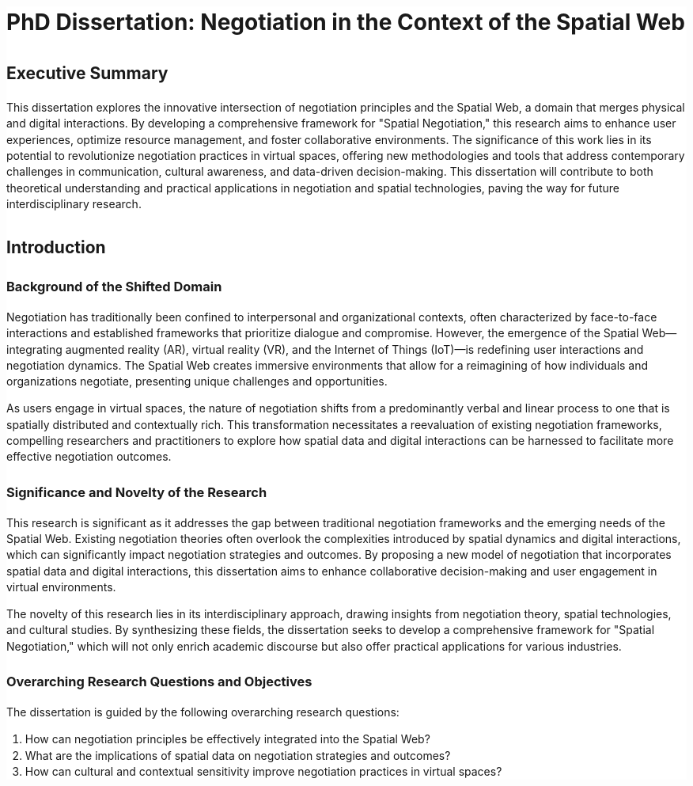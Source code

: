 # PhD Dissertation: Negotiation in the Context of the Spatial Web

## Executive Summary

This dissertation explores the innovative intersection of negotiation principles and the Spatial Web, a domain that merges physical and digital interactions. By developing a comprehensive framework for "Spatial Negotiation," this research aims to enhance user experiences, optimize resource management, and foster collaborative environments. The significance of this work lies in its potential to revolutionize negotiation practices in virtual spaces, offering new methodologies and tools that address contemporary challenges in communication, cultural awareness, and data-driven decision-making. This dissertation will contribute to both theoretical understanding and practical applications in negotiation and spatial technologies, paving the way for future interdisciplinary research.

## Introduction

### Background of the Shifted Domain

Negotiation has traditionally been confined to interpersonal and organizational contexts, often characterized by face-to-face interactions and established frameworks that prioritize dialogue and compromise. However, the emergence of the Spatial Web—integrating augmented reality (AR), virtual reality (VR), and the Internet of Things (IoT)—is redefining user interactions and negotiation dynamics. The Spatial Web creates immersive environments that allow for a reimagining of how individuals and organizations negotiate, presenting unique challenges and opportunities. 

As users engage in virtual spaces, the nature of negotiation shifts from a predominantly verbal and linear process to one that is spatially distributed and contextually rich. This transformation necessitates a reevaluation of existing negotiation frameworks, compelling researchers and practitioners to explore how spatial data and digital interactions can be harnessed to facilitate more effective negotiation outcomes.

### Significance and Novelty of the Research

This research is significant as it addresses the gap between traditional negotiation frameworks and the emerging needs of the Spatial Web. Existing negotiation theories often overlook the complexities introduced by spatial dynamics and digital interactions, which can significantly impact negotiation strategies and outcomes. By proposing a new model of negotiation that incorporates spatial data and digital interactions, this dissertation aims to enhance collaborative decision-making and user engagement in virtual environments.

The novelty of this research lies in its interdisciplinary approach, drawing insights from negotiation theory, spatial technologies, and cultural studies. By synthesizing these fields, the dissertation seeks to develop a comprehensive framework for "Spatial Negotiation," which will not only enrich academic discourse but also offer practical applications for various industries.

### Overarching Research Questions and Objectives

The dissertation is guided by the following overarching research questions:

1. How can negotiation principles be effectively integrated into the Spatial Web?
2. What are the implications of spatial data on negotiation strategies and outcomes?
3. How can cultural and contextual sensitivity improve negotiation practices in virtual spaces?

